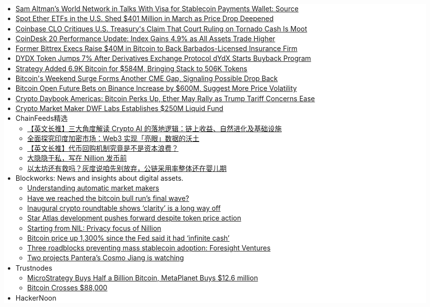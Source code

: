   - [Sam Altman’s World Network in Talks With Visa for Stablecoin Payments Wallet: Source](https://www.coindesk.com/business/2025/03/20/openai-chief-sam-altman-s-world-network-is-working-with-payments-giant-visa-source)
  - [Spot Ether ETFs in the U.S. Shed $401 Million in March as Price Drop Deepened](https://www.coindesk.com/markets/2025/03/24/spot-ether-etfs-in-the-u-s-shed-usd401-million-in-march-as-price-drop-deepened)
  - [Coinbase CLO Critiques U.S. Treasury's Claim That Court Ruling on Tornado Cash Is Moot](https://www.coindesk.com/policy/2025/03/24/coinbase-clo-critiques-u-s-treasury-s-claim-that-court-ruling-on-tornado-cash-is-moot)
  - [CoinDesk 20 Performance Update: Index Gains 4.9% as All Assets Trade Higher](https://www.coindesk.com/coindesk-indices/2025/03/24/coindesk-20-performance-update-index-gains-4-9-as-all-assets-trade-higher)
  - [Former Bittrex Execs Raise $40M in Bitcoin to Back Barbados-Licensed Insurance Firm](https://www.coindesk.com/business/2025/03/24/former-bittrex-execs-raise-usd40-million-of-bitcoin-to-back-insurance-firm)
  - [DYDX Token Jumps 7% After Derivatives Exchange Protocol dYdX Starts Buyback Program](https://www.coindesk.com/markets/2025/03/24/dydx-token-jumps-7-after-derivatives-exchange-protocol-dydx-starts-buyback-program)
  - [Strategy Added 6.9K Bitcoin for $584M, Bringing Stack to 506K Tokens](https://www.coindesk.com/markets/2025/03/24/strategy-added-6-9k-bitcoin-for-usd584m-bringing-stack-to-506k-tokens)
  - [Bitcoin's Weekend Surge Forms Another CME Gap, Signaling Possible Drop Back](https://www.coindesk.com/markets/2025/03/24/bitcoin-s-weekend-surge-forms-another-cme-gap-signaling-possible-drop-back)
  - [Bitcoin Open Future Bets on Binance Increase by $600M, Suggest More Price Volatility](https://www.coindesk.com/markets/2025/03/24/bitcoin-open-future-bets-on-binance-increase-by-7k-btc-to-suggest-price-volatility)
  - [Crypto Daybook Americas: Bitcoin Perks Up, Ether May Rally as Trump Tariff Concerns Ease](https://www.coindesk.com/daybook-us/2025/03/24/crypto-daybook-americas-bitcoin-perks-up-ether-may-rally-as-trump-tariff-concerns-ease)
  - [Crypto Market Maker DWF Labs Establishes $250M Liquid Fund](https://www.coindesk.com/business/2025/03/24/crypto-market-maker-dwf-labs-establishes-usd250m-liquid-fund)
- ChainFeeds精选
  - [【英文长推】三大角度解读 Crypto AI 的落地逻辑：链上收益、自然进化及基础设施](https://www.chainfeeds.xyz/feed/detail/94265070-78b6-41d0-97c8-27e8d8518112)
  - [全面探究印度加密市场：Web3 实现「亮眼」数据的沃土](https://www.chainfeeds.xyz/feed/detail/bcf2e525-9800-408d-8d29-bb8fda6da72f)
  - [【英文长推】代币回购机制究竟是不是资本浪费？](https://www.chainfeeds.xyz/feed/detail/72119942-9584-454d-bd17-fdc692311431)
  - [大隐隐于私，写在 Nillion 发币前](https://www.chainfeeds.xyz/feed/detail/188231aa-d02c-403a-b59f-5d1af42df102)
  - [以太坊还有救吗？灰度说咱先别放弃，公链采用率整体还在婴儿期](https://www.chainfeeds.xyz/feed/detail/571a0a64-b375-4aeb-bb0c-c894379e63df)
- Blockworks: News and insights about digital assets.
  - [Understanding automatic market makers](https://blockworks.co/news/understanding-automatic-market-makers)
  - [Have we reached the bitcoin bull run’s final wave?](https://blockworks.co/news/bitcoin-bull-runs-final-wave)
  - [Inaugural crypto roundtable shows ‘clarity’ is a long way off](https://blockworks.co/news/inaugural-crypto-roundtable-clarity)
  - [Star Atlas development pushes forward despite token price action](https://blockworks.co/news/star-atlas-development-advances)
  - [Starting from NIL: Privacy focus of Nillion](https://blockworks.co/news/nillion-launch-privacy-focus)
  - [Bitcoin price up 1,300% since the Fed said it had ‘infinite cash’](https://blockworks.co/news/bitcoin-1300-fed-infinite-cash-bearwhale-trump)
  - [Three roadblocks preventing mass stablecoin adoption: Foresight Ventures](https://blockworks.co/news/roadblocks-stablecoin-adoption-foresight)
  - [Two projects Pantera’s Cosmo Jiang is watching](https://blockworks.co/news/projects-to-watch-pantera)
- Trustnodes
  - [MicroStrategy Buys Half a Billion Bitcoin, MetaPlanet Buys $12.6 million](https://www.trustnodes.com/2025/03/24/microstrategy-buys-half-a-billion-bitcoin-metaplanet-buys-12-6-million)
  - [Bitcoin Crosses $88,000](https://www.trustnodes.com/2025/03/24/bitcoin-crosses-88000)
- HackerNoon